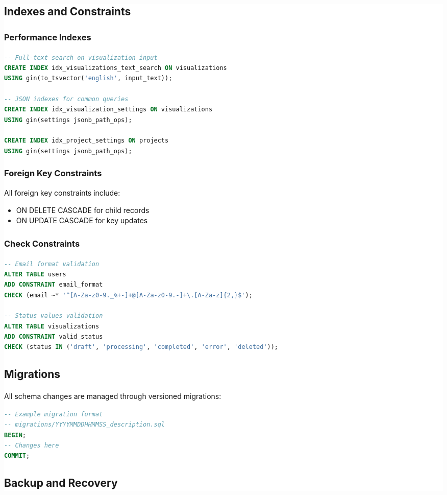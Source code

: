 ## Indexes and Constraints

### Performance Indexes

```sql
-- Full-text search on visualization input
CREATE INDEX idx_visualizations_text_search ON visualizations
USING gin(to_tsvector('english', input_text));

-- JSON indexes for common queries
CREATE INDEX idx_visualization_settings ON visualizations
USING gin(settings jsonb_path_ops);

CREATE INDEX idx_project_settings ON projects
USING gin(settings jsonb_path_ops);
```

### Foreign Key Constraints

All foreign key constraints include:

- ON DELETE CASCADE for child records
- ON UPDATE CASCADE for key updates

### Check Constraints

```sql
-- Email format validation
ALTER TABLE users
ADD CONSTRAINT email_format
CHECK (email ~* '^[A-Za-z0-9._%+-]+@[A-Za-z0-9.-]+\.[A-Za-z]{2,}$');

-- Status values validation
ALTER TABLE visualizations
ADD CONSTRAINT valid_status
CHECK (status IN ('draft', 'processing', 'completed', 'error', 'deleted'));
```

## Migrations

All schema changes are managed through versioned migrations:

```sql
-- Example migration format
-- migrations/YYYYMMDDHHMMSS_description.sql
BEGIN;
-- Changes here
COMMIT;
```

## Backup and Recovery
